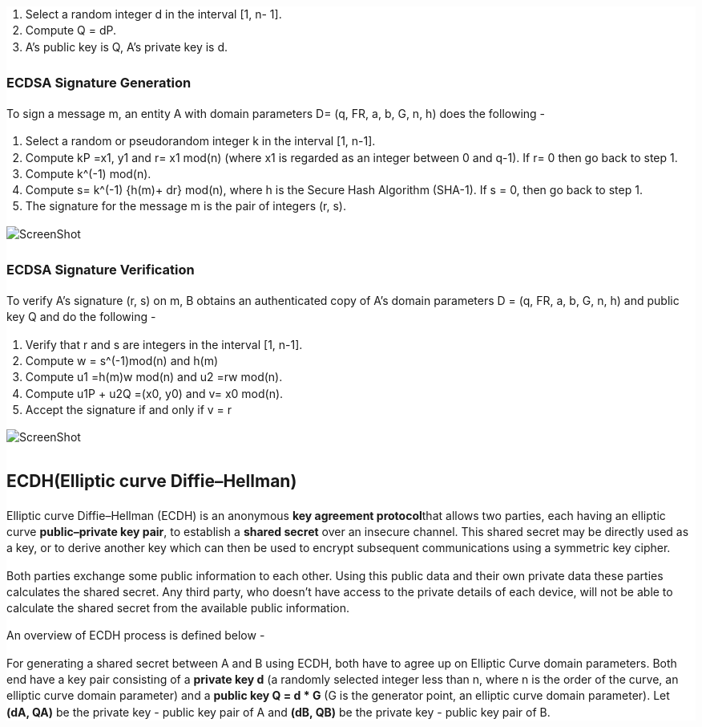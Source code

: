 1. Select a random integer d in the interval [1, n- 1]. 
2. Compute Q = dP.
3. A’s public key is Q, A’s private key is d.


### ECDSA Signature Generation

To sign a message m, an entity A with domain parameters D= (q,
FR, a, b, G, n, h) does the following -

1. Select a random or pseudorandom integer k in the interval [1, n-1].
2. Compute kP =x1, y1 and r= x1 mod(n) (where x1 is regarded as an integer between 0 and q-1). If r= 0 then go back to step 1.
3. Compute k^(-1) mod(n).
4. Compute s= k^(-1) {h(m)+ dr} mod(n), where h is the Secure Hash Algorithm (SHA-1). If s = 0, then go back to step 1.
5. The signature for the message m is the pair of integers (r, s).



![ScreenShot](/images/siggen.png)



### ECDSA Signature Verification

To verify A’s signature (r, s) on m, B obtains an authenticated copy of A’s domain parameters D = (q, FR, a, b, G, n, h) and public key Q and do the following -

1. Verify that r and s are integers in the interval [1, n-1].
2. Compute w = s^(-1)mod(n) and h(m)
3. Compute u1 =h(m)w mod(n) and u2 =rw mod(n).
4. Compute u1P + u2Q =(x0, y0) and v= x0 mod(n).
5. Accept the signature if and only if v = r



![ScreenShot](/images/sigver.png)



## ECDH(Elliptic curve Diffie–Hellman)

Elliptic curve Diffie–Hellman (ECDH) is an anonymous **key agreement protocol**that allows two parties, each having an elliptic curve **public–private key pair**, to establish a **shared secret** over an insecure channel.
This shared secret may be directly used as a key, or to derive another key which can then be used to encrypt subsequent communications using a symmetric key cipher.

Both parties exchange some public information to each other. Using this public data and their own private data these parties calculates the shared secret. Any third party, who doesn’t have access to the private details of each device, will not be able to calculate the shared secret from the available public information.

An overview of ECDH process is defined below -

For generating a shared secret between A and B using ECDH, both have to agree up on Elliptic Curve domain parameters. Both end have a key pair consisting of a **private key d** (a randomly selected integer less than n, where n is the order of the curve, an elliptic curve domain parameter) and a **public key Q = d * G** (G is the generator point, an elliptic curve domain parameter). Let **(dA, QA)** be the private key - public key pair of A and **(dB, QB)** be the private key - public key pair of B.
